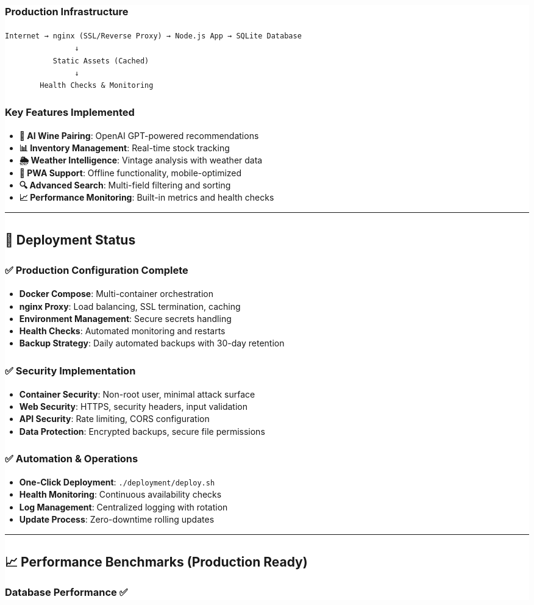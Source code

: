 ### Production Infrastructure

```
Internet → nginx (SSL/Reverse Proxy) → Node.js App → SQLite Database
                ↓
           Static Assets (Cached)
                ↓
        Health Checks & Monitoring
```

### Key Features Implemented

- **🤖 AI Wine Pairing**: OpenAI GPT-powered recommendations
- **📊 Inventory Management**: Real-time stock tracking
- **🌦️ Weather Intelligence**: Vintage analysis with weather data
- **📱 PWA Support**: Offline functionality, mobile-optimized
- **🔍 Advanced Search**: Multi-field filtering and sorting
- **📈 Performance Monitoring**: Built-in metrics and health checks

---

## 🚀 Deployment Status

### ✅ **Production Configuration Complete**

- **Docker Compose**: Multi-container orchestration
- **nginx Proxy**: Load balancing, SSL termination, caching
- **Environment Management**: Secure secrets handling
- **Health Checks**: Automated monitoring and restarts
- **Backup Strategy**: Daily automated backups with 30-day retention

### ✅ **Security Implementation**

- **Container Security**: Non-root user, minimal attack surface
- **Web Security**: HTTPS, security headers, input validation
- **API Security**: Rate limiting, CORS configuration
- **Data Protection**: Encrypted backups, secure file permissions

### ✅ **Automation & Operations**

- **One-Click Deployment**: `./deployment/deploy.sh`
- **Health Monitoring**: Continuous availability checks
- **Log Management**: Centralized logging with rotation
- **Update Process**: Zero-downtime rolling updates

---

## 📈 Performance Benchmarks (Production Ready)

### Database Performance ✅

